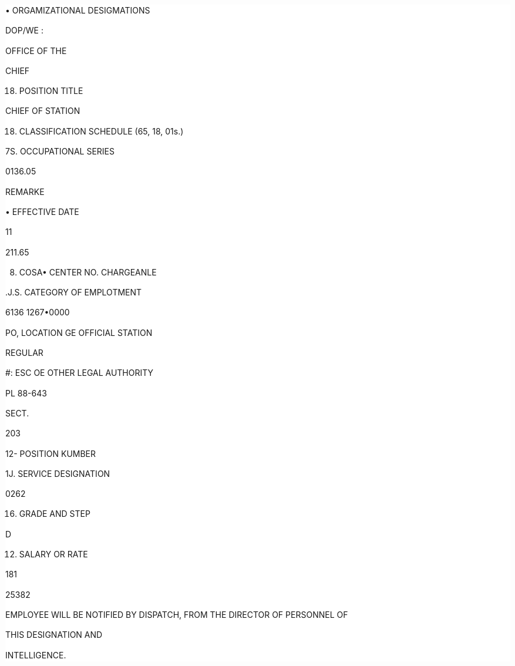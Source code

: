 • ORGAMIZATIONAL DESIGMATIONS

DOP/WE :

OFFICE OF THE

CHIEF

18. POSITION TITLE

CHIEF OF STATION

18. CLASSIFICATION SCHEDULE (65, 18, 01s.)

7S. OCCUPATIONAL SERIES

0136.05

REMARKE

• EFFECTIVE DATE

11

211.65

8. COSA• CENTER NO. CHARGEANLE

.J.S. CATEGORY OF EMPLOTMENT

6136 1267•0000

PO, LOCATION GE OFFICIAL STATION

REGULAR

#: ESC OE OTHER LEGAL AUTHORITY

PL 88-643

SECT.

203

12- POSITION KUMBER

1J. SERVICE DESIGNATION

0262

16. GRADE AND STEP

D

12. SALARY OR RATE

181

25382

EMPLOYEE WILL BE NOTIFIED BY DISPATCH, FROM THE DIRECTOR OF PERSONNEL OF

THIS DESIGNATION AND

INTELLIGENCE.
